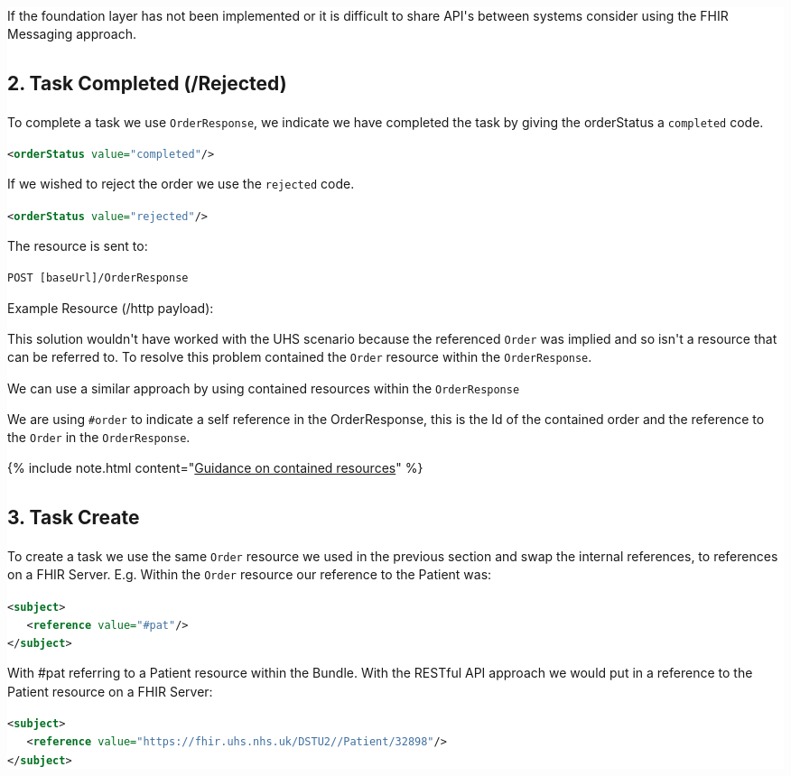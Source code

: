 If the foundation layer has not been implemented or it is difficult to share API's between systems consider using the FHIR Messaging approach.

## 2. Task Completed (/Rejected) ##

To complete a task we use `OrderResponse`, we indicate we have completed the task by giving the orderStatus a `completed` code.

```xml
<orderStatus value="completed"/>
```  

If we wished to reject the order we use the `rejected` code.

```xml
<orderStatus value="rejected"/>
```

The resource is sent to:

```
POST [baseUrl]/OrderResponse
```

Example Resource (/http payload):

<script src="https://gist.github.com/KevinMayfield/4e8d70f2638fe79f6de4602e3e0b400b.js"></script>

This solution wouldn't have worked with the UHS scenario because the referenced `Order` was implied and so isn't a resource that can be referred to. To resolve this problem contained the  `Order` resource within the  `OrderResponse`.

We can use a similar approach by using contained resources within the `OrderResponse`  

<script src="https://gist.github.com/KevinMayfield/ceb8afccd694b11889416ad30409f44a.js"></script>

We are using `#order` to indicate a self reference in the OrderResponse, this is the Id of the contained order and the reference to the `Order` in the `OrderResponse`.


{% include note.html content="[Guidance on contained resources](http://hl7.org/fhir/DSTU2/references.html#contained)" %}


## 3. Task Create ##

To create a task we use the same `Order` resource we used in the previous section and swap the internal references, to references on a FHIR Server. E.g. Within the `Order` resource our reference to the Patient was:

```xml
<subject>
   <reference value="#pat"/>
</subject>
```

With #pat referring to a Patient resource within the Bundle. With the RESTful API approach we would put in a reference to the Patient resource on a FHIR Server:

```xml
<subject>
   <reference value="https://fhir.uhs.nhs.uk/DSTU2//Patient/32898"/>
</subject>
```
